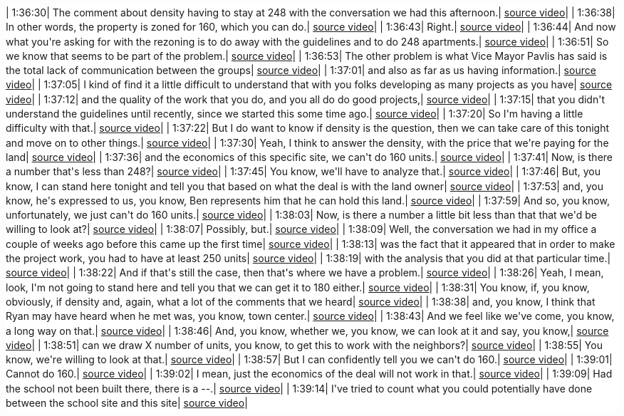 | 1:36:30| The comment about density having to stay at 248 with the conversation we had this afternoon.| [source video](https://archive.org/details/citycouncil131001?start=5790)|
| 1:36:38| In other words, the property is zoned for 160, which you can do.| [source video](https://archive.org/details/citycouncil131001?start=5798)|
| 1:36:43| Right.| [source video](https://archive.org/details/citycouncil131001?start=5803)|
| 1:36:44| And now what you're asking for with the rezoning is to do away with the guidelines and to do 248 apartments.| [source video](https://archive.org/details/citycouncil131001?start=5804)|
| 1:36:51| So we know that seems to be part of the problem.| [source video](https://archive.org/details/citycouncil131001?start=5811)|
| 1:36:53| The other problem is what Vice Mayor Pavlis has said is the total lack of communication between the groups| [source video](https://archive.org/details/citycouncil131001?start=5813)|
| 1:37:01| and also as far as us having information.| [source video](https://archive.org/details/citycouncil131001?start=5821)|
| 1:37:05| I kind of find it a little difficult to understand that with you folks developing as many projects as you have| [source video](https://archive.org/details/citycouncil131001?start=5825)|
| 1:37:12| and the quality of the work that you do, and you all do do good projects,| [source video](https://archive.org/details/citycouncil131001?start=5832)|
| 1:37:15| that you didn't understand the guidelines until recently, since we started this some time ago.| [source video](https://archive.org/details/citycouncil131001?start=5835)|
| 1:37:20| So I'm having a little difficulty with that.| [source video](https://archive.org/details/citycouncil131001?start=5840)|
| 1:37:22| But I do want to know if density is the question, then we can take care of this tonight and move on to other things.| [source video](https://archive.org/details/citycouncil131001?start=5842)|
| 1:37:30| Yeah, I think to answer the density, with the price that we're paying for the land| [source video](https://archive.org/details/citycouncil131001?start=5850)|
| 1:37:36| and the economics of this specific site, we can't do 160 units.| [source video](https://archive.org/details/citycouncil131001?start=5856)|
| 1:37:41| Now, is there a number that's less than 248?| [source video](https://archive.org/details/citycouncil131001?start=5861)|
| 1:37:45| You know, we'll have to analyze that.| [source video](https://archive.org/details/citycouncil131001?start=5865)|
| 1:37:46| But, you know, I can stand here tonight and tell you that based on what the deal is with the land owner| [source video](https://archive.org/details/citycouncil131001?start=5866)|
| 1:37:53| and, you know, he's expressed to us, you know, Ben represents him that he can hold this land.| [source video](https://archive.org/details/citycouncil131001?start=5873)|
| 1:37:59| And so, you know, unfortunately, we just can't do 160 units.| [source video](https://archive.org/details/citycouncil131001?start=5879)|
| 1:38:03| Now, is there a number a little bit less than that that we'd be willing to look at?| [source video](https://archive.org/details/citycouncil131001?start=5883)|
| 1:38:07| Possibly, but.| [source video](https://archive.org/details/citycouncil131001?start=5887)|
| 1:38:09| Well, the conversation we had in my office a couple of weeks ago before this came up the first time| [source video](https://archive.org/details/citycouncil131001?start=5889)|
| 1:38:13| was the fact that it appeared that in order to make the project work, you had to have at least 250 units| [source video](https://archive.org/details/citycouncil131001?start=5893)|
| 1:38:19| with the analysis that you did at that particular time.| [source video](https://archive.org/details/citycouncil131001?start=5899)|
| 1:38:22| And if that's still the case, then that's where we have a problem.| [source video](https://archive.org/details/citycouncil131001?start=5902)|
| 1:38:26| Yeah, I mean, look, I'm not going to stand here and tell you that we can get it to 180 either.| [source video](https://archive.org/details/citycouncil131001?start=5906)|
| 1:38:31| You know, if, you know, obviously, if density and, again, what a lot of the comments that we heard| [source video](https://archive.org/details/citycouncil131001?start=5911)|
| 1:38:38| and, you know, I think that Ryan may have heard when he met was, you know, town center.| [source video](https://archive.org/details/citycouncil131001?start=5918)|
| 1:38:43| And we feel like we've come, you know, a long way on that.| [source video](https://archive.org/details/citycouncil131001?start=5923)|
| 1:38:46| And, you know, whether we, you know, we can look at it and say, you know,| [source video](https://archive.org/details/citycouncil131001?start=5926)|
| 1:38:51| can we draw X number of units, you know, to get this to work with the neighbors?| [source video](https://archive.org/details/citycouncil131001?start=5931)|
| 1:38:55| You know, we're willing to look at that.| [source video](https://archive.org/details/citycouncil131001?start=5935)|
| 1:38:57| But I can confidently tell you we can't do 160.| [source video](https://archive.org/details/citycouncil131001?start=5937)|
| 1:39:01| Cannot do 160.| [source video](https://archive.org/details/citycouncil131001?start=5941)|
| 1:39:02| I mean, just the economics of the deal will not work in that.| [source video](https://archive.org/details/citycouncil131001?start=5942)|
| 1:39:09| Had the school not been built there, there is a --.| [source video](https://archive.org/details/citycouncil131001?start=5949)|
| 1:39:14| I've tried to count what you could potentially have done between the school site and this site| [source video](https://archive.org/details/citycouncil131001?start=5954)|